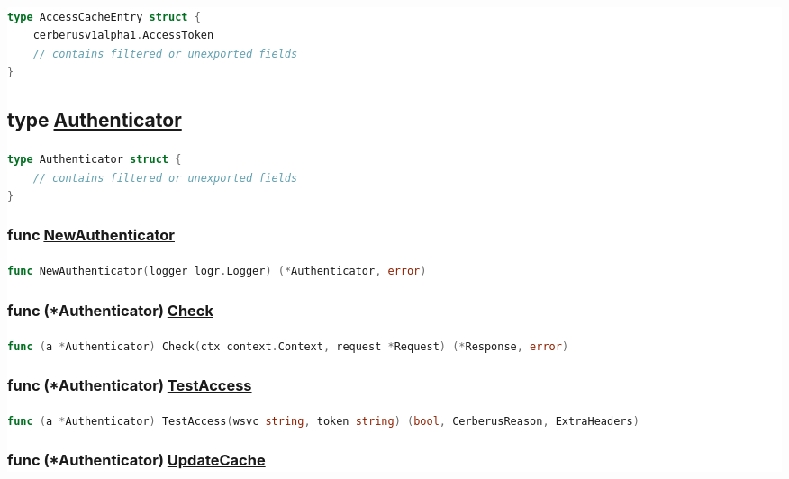 

```go
type AccessCacheEntry struct {
    cerberusv1alpha1.AccessToken
    // contains filtered or unexported fields
}
```

<a name="Authenticator"></a>
## type [Authenticator](<https://github.com/snapp-incubator/Cerberus/blob/main/pkg/auth/authenticator.go#L15-L23>)



```go
type Authenticator struct {
    // contains filtered or unexported fields
}
```

<a name="NewAuthenticator"></a>
### func [NewAuthenticator](<https://github.com/snapp-incubator/Cerberus/blob/main/pkg/auth/authenticator.go#L203>)

```go
func NewAuthenticator(logger logr.Logger) (*Authenticator, error)
```



<a name="Authenticator.Check"></a>
### func \(\*Authenticator\) [Check](<https://github.com/snapp-incubator/Cerberus/blob/main/pkg/auth/authenticator.go#L171>)

```go
func (a *Authenticator) Check(ctx context.Context, request *Request) (*Response, error)
```



<a name="Authenticator.TestAccess"></a>
### func \(\*Authenticator\) [TestAccess](<https://github.com/snapp-incubator/Cerberus/blob/main/pkg/auth/authenticator.go#L139>)

```go
func (a *Authenticator) TestAccess(wsvc string, token string) (bool, CerberusReason, ExtraHeaders)
```



<a name="Authenticator.UpdateCache"></a>
### func \(\*Authenticator\) [UpdateCache](<https://github.com/snapp-incubator/Cerberus/blob/main/pkg/auth/authenticator.go#L54>)
